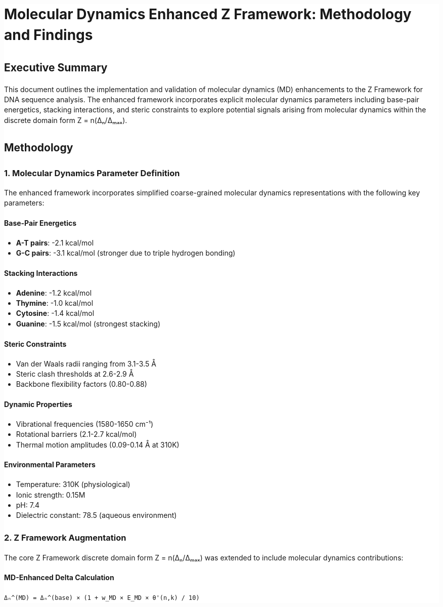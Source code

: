 # Molecular Dynamics Enhanced Z Framework: Methodology and Findings

## Executive Summary

This document outlines the implementation and validation of molecular dynamics (MD) enhancements to the Z Framework for DNA sequence analysis. The enhanced framework incorporates explicit molecular dynamics parameters including base-pair energetics, stacking interactions, and steric constraints to explore potential signals arising from molecular dynamics within the discrete domain form Z = n(Δₙ/Δₘₐₓ).

## Methodology

### 1. Molecular Dynamics Parameter Definition

The enhanced framework incorporates simplified coarse-grained molecular dynamics representations with the following key parameters:

#### Base-Pair Energetics
- **A-T pairs**: -2.1 kcal/mol
- **G-C pairs**: -3.1 kcal/mol (stronger due to triple hydrogen bonding)

#### Stacking Interactions
- **Adenine**: -1.2 kcal/mol
- **Thymine**: -1.0 kcal/mol  
- **Cytosine**: -1.4 kcal/mol
- **Guanine**: -1.5 kcal/mol (strongest stacking)

#### Steric Constraints
- Van der Waals radii ranging from 3.1-3.5 Å
- Steric clash thresholds at 2.6-2.9 Å
- Backbone flexibility factors (0.80-0.88)

#### Dynamic Properties
- Vibrational frequencies (1580-1650 cm⁻¹)
- Rotational barriers (2.1-2.7 kcal/mol)
- Thermal motion amplitudes (0.09-0.14 Å at 310K)

#### Environmental Parameters
- Temperature: 310K (physiological)
- Ionic strength: 0.15M
- pH: 7.4
- Dielectric constant: 78.5 (aqueous environment)

### 2. Z Framework Augmentation

The core Z Framework discrete domain form Z = n(Δₙ/Δₘₐₓ) was extended to include molecular dynamics contributions:

#### MD-Enhanced Delta Calculation
```
Δₙ^(MD) = Δₙ^(base) × (1 + w_MD × E_MD × θ'(n,k) / 10)
```
